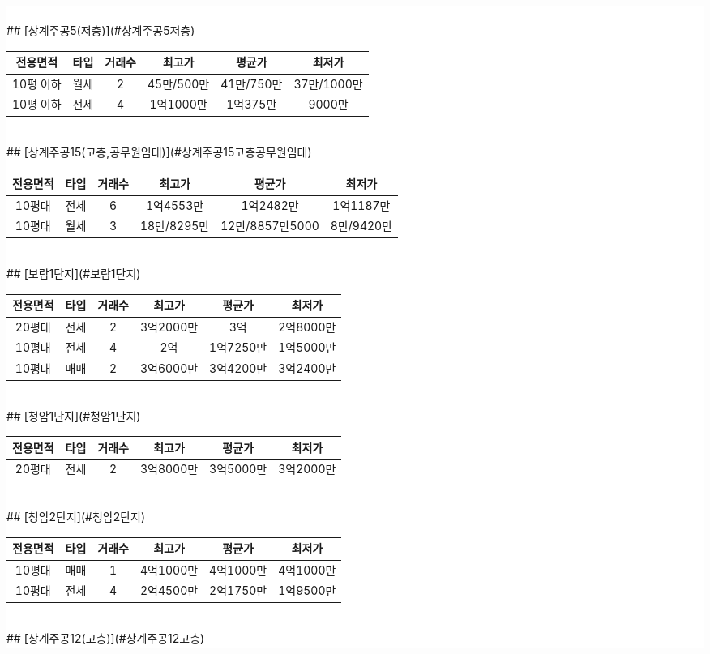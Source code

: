 <br/>
## [상계주공5(저층)](#상계주공5저층)

|전용면적|타입|거래수|최고가|평균가|최저가|
|:---:|:---:|:---:|:---:|:---:|:---:|
|10평 이하|<span class="deal-type-3">월세</span>|2|45만/500만|41만/750만|37만/1000만|
|10평 이하|<span class="deal-type-2">전세</span>|4|1억1000만|1억375만|9000만|

<br/>
## [상계주공15(고층,공무원임대)](#상계주공15고층공무원임대)

|전용면적|타입|거래수|최고가|평균가|최저가|
|:---:|:---:|:---:|:---:|:---:|:---:|
|10평대|<span class="deal-type-2">전세</span>|6|1억4553만|1억2482만|1억1187만|
|10평대|<span class="deal-type-3">월세</span>|3|18만/8295만|12만/8857만5000|8만/9420만|

<br/>
## [보람1단지](#보람1단지)

|전용면적|타입|거래수|최고가|평균가|최저가|
|:---:|:---:|:---:|:---:|:---:|:---:|
|20평대|<span class="deal-type-2">전세</span>|2|3억2000만|3억|2억8000만|
|10평대|<span class="deal-type-2">전세</span>|4|2억|1억7250만|1억5000만|
|10평대|<span class="deal-type-1">매매</span>|2|3억6000만|3억4200만|3억2400만|

<br/>
## [청암1단지](#청암1단지)

|전용면적|타입|거래수|최고가|평균가|최저가|
|:---:|:---:|:---:|:---:|:---:|:---:|
|20평대|<span class="deal-type-2">전세</span>|2|3억8000만|3억5000만|3억2000만|

<br/>
## [청암2단지](#청암2단지)

|전용면적|타입|거래수|최고가|평균가|최저가|
|:---:|:---:|:---:|:---:|:---:|:---:|
|10평대|<span class="deal-type-1">매매</span>|1|4억1000만|4억1000만|4억1000만|
|10평대|<span class="deal-type-2">전세</span>|4|2억4500만|2억1750만|1억9500만|

<br/>
## [상계주공12(고층)](#상계주공12고층)
